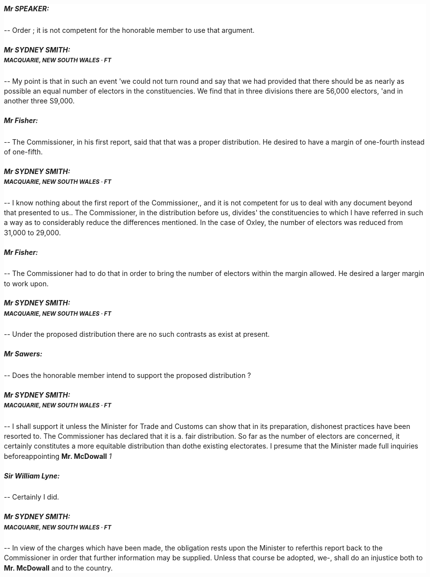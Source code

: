 ##### Mr SPEAKER:

-- Order ; it is not competent for the honorable member to use that argument. 

##### Mr SYDNEY SMITH:<br><small class="text-muted">MACQUARIE, NEW SOUTH WALES &middot; FT</small>

-- My point is that in such an event 'we could not turn round and say that we had provided that there should be as nearly as possible an equal number of electors in the constituencies. We find that in three divisions there are 56,000 electors, 'and in another three S9,000. 

##### Mr Fisher:

-- The Commissioner, in his first report, said that that was a proper distribution. He desired to have a margin of one-fourth instead of one-fifth. 

##### Mr SYDNEY SMITH:<br><small class="text-muted">MACQUARIE, NEW SOUTH WALES &middot; FT</small>

-- I know  nothing  about the first report of the Commissioner,, and it is not competent for us to deal with any document beyond that presented to us.. The Commissioner, in the distribution before us, divides' the constituencies to which I have referred in such a way as to considerably reduce the differences mentioned. In the case of Oxley, the number of electors was reduced from 31,000 to 29,000. 

##### Mr Fisher:

-- The Commissioner had to do that in order to bring the number of electors within the margin allowed. He desired a larger margin to work upon. 

##### Mr SYDNEY SMITH:<br><small class="text-muted">MACQUARIE, NEW SOUTH WALES &middot; FT</small>

-- Under the proposed distribution there are no such contrasts as exist at present. 

##### Mr Sawers:

-- Does the honorable member intend to support the proposed distribution ? 

##### Mr SYDNEY SMITH:<br><small class="text-muted">MACQUARIE, NEW SOUTH WALES &middot; FT</small>

-- I shall support it unless the Minister for Trade and Customs can show that in its preparation, dishonest practices have been resorted to. The Commissioner has declared that it is a. fair distribution. So far as the number of electors are concerned, it certainly constitutes a more equitable distribution than dothe existing electorates. I presume that the Minister made full inquiries beforeappointing  **Mr. McDowall**  *1* 

##### Sir William Lyne:

-- Certainly I did. 

##### Mr SYDNEY SMITH:<br><small class="text-muted">MACQUARIE, NEW SOUTH WALES &middot; FT</small>

-- In view of the charges which have been made, the obligation rests upon the Minister to referthis report back to the Commissioner in order that further information may be supplied. Unless that course be adopted, we-, shall do an injustice both to  **Mr. McDowall**  and to the country. 
